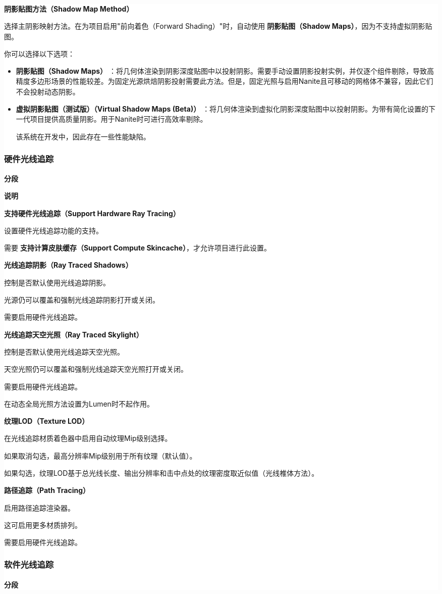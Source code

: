 **阴影贴图方法（Shadow Map Method）**

选择主阴影映射方法。在为项目启用"前向着色（Forward Shading）"时，自动使用 **阴影贴图（Shadow Maps）**，因为不支持虚拟阴影贴图。

你可以选择以下选项：

-   **阴影贴图（Shadow Maps）** ：将几何体渲染到阴影深度贴图中以投射阴影。需要手动设置阴影投射实例，并仅逐个组件剔除，导致高精度多边形场景的性能较差。为固定光源烘焙阴影投射需要此方法。但是，固定光照与启用Nanite且可移动的网格体不兼容，因此它们不会投射动态阴影。
-   **虚拟阴影贴图（测试版）（Virtual Shadow Maps (Beta)）** ：将几何体渲染到虚拟化阴影深度贴图中以投射阴影。为带有简化设置的下一代项目提供高质量阴影。用于Nanite时可进行高效率剔除。
    
    该系统在开发中，因此存在一些性能缺陷。
    

### 硬件光线追踪

**分段**

**说明**

**支持硬件光线追踪（Support Hardware Ray Tracing）**

设置硬件光线追踪功能的支持。

需要 **支持计算皮肤缓存（Support Compute Skincache）**，才允许项目进行此设置。

**光线追踪阴影（Ray Traced Shadows）**

控制是否默认使用光线追踪阴影。

光源仍可以覆盖和强制光线追踪阴影打开或关闭。

需要启用硬件光线追踪。

**光线追踪天空光照（Ray Traced Skylight）**

控制是否默认使用光线追踪天空光照。

天空光照仍可以覆盖和强制光线追踪天空光照打开或关闭。

需要启用硬件光线追踪。

在动态全局光照方法设置为Lumen时不起作用。

**纹理LOD（Texture LOD）**

在光线追踪材质着色器中启用自动纹理Mip级别选择。

如果取消勾选，最高分辨率Mip级别用于所有纹理（默认值）。

如果勾选，纹理LOD基于总光线长度、输出分辨率和击中点处的纹理密度取近似值（光线椎体方法）。

**路径追踪（Path Tracing）**

启用路径追踪渲染器。

这可启用更多材质排列。

需要启用硬件光线追踪。

### 软件光线追踪

**分段**
